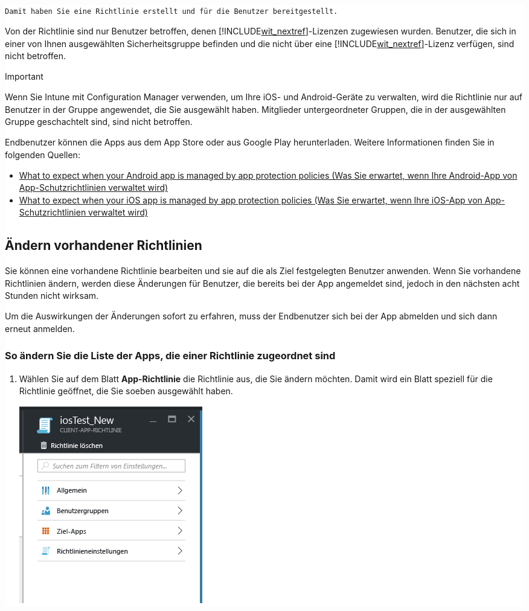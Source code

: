     Damit haben Sie eine Richtlinie erstellt und für die Benutzer bereitgestellt.

Von der Richtlinie sind nur Benutzer betroffen, denen [!INCLUDE[wit_nextref](../includes/wit_nextref_md.md)]-Lizenzen zugewiesen wurden. Benutzer, die sich in einer von Ihnen ausgewählten Sicherheitsgruppe befinden und die nicht über eine [!INCLUDE[wit_nextref](../includes/wit_nextref_md.md)]-Lizenz verfügen, sind nicht betroffen.

>[!IMPORTANT]
> Wenn Sie Intune mit Configuration Manager verwenden, um Ihre iOS- und Android-Geräte zu verwalten, wird die Richtlinie nur auf Benutzer in der Gruppe angewendet, die Sie ausgewählt haben. Mitglieder untergeordneter Gruppen, die in der ausgewählten Gruppe geschachtelt sind, sind nicht betroffen.

Endbenutzer können die Apps aus dem App Store oder aus Google Play herunterladen. Weitere Informationen finden Sie in folgenden Quellen:
* [What to expect when your Android app is managed by app protection policies (Was Sie erwartet, wenn Ihre Android-App von App-Schutzrichtlinien verwaltet wird)](user-experience-for-mam-enabled-android-apps-with-microsoft-intune.md)
* [What to expect when your iOS app is managed by app protection policies (Was Sie erwartet, wenn Ihre iOS-App von App-Schutzrichtlinien verwaltet wird)](user-experience-for-mam-enabled-ios-apps-with-microsoft-intune.md)

##  <a name="change-existing-policies"></a>Ändern vorhandener Richtlinien
Sie können eine vorhandene Richtlinie bearbeiten und sie auf die als Ziel festgelegten Benutzer anwenden. Wenn Sie vorhandene Richtlinien ändern, werden diese Änderungen für Benutzer, die bereits bei der App angemeldet sind, jedoch in den nächsten acht Stunden nicht wirksam.

Um die Auswirkungen der Änderungen sofort zu erfahren, muss der Endbenutzer sich bei der App abmelden und sich dann erneut anmelden.

### <a name="to-change-the-list-of-apps-associated-with-the-policy"></a>So ändern Sie die Liste der Apps, die einer Richtlinie zugeordnet sind

1.  Wählen Sie auf dem Blatt **App-Richtlinie** die Richtlinie aus, die Sie ändern möchten. Damit wird ein Blatt speziell für die Richtlinie geöffnet, die Sie soeben ausgewählt haben.

    ![Screenshot einer vorhandenen Richtlinie, die auf einem separaten Blatt geöffnet ist](../media/AppManagement/AzurePortal_MAM_OpenPolicy.png)
